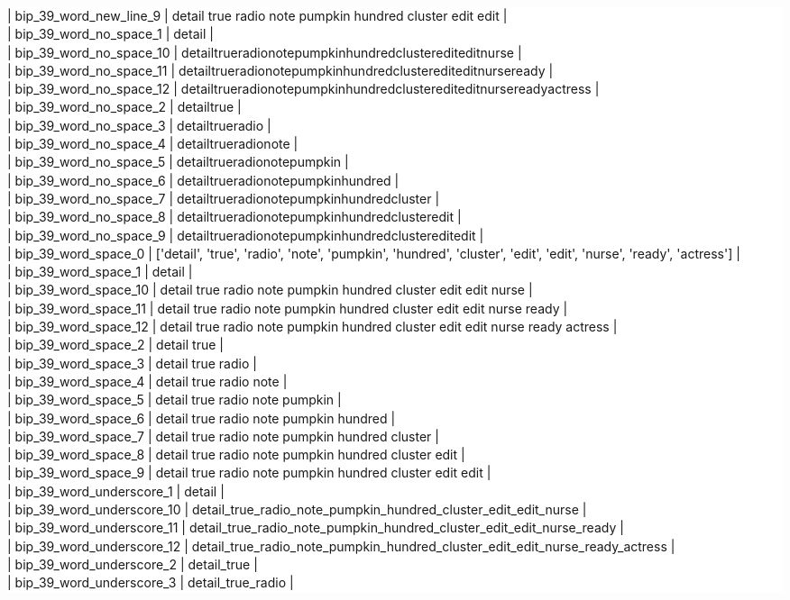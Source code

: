 | bip_39_word_new_line_9 | detail
true
radio
note
pumpkin
hundred
cluster
edit
edit |  
| bip_39_word_no_space_1 | detail |  
| bip_39_word_no_space_10 | detailtrueradionotepumpkinhundredclusterediteditnurse |  
| bip_39_word_no_space_11 | detailtrueradionotepumpkinhundredclusterediteditnurseready |  
| bip_39_word_no_space_12 | detailtrueradionotepumpkinhundredclusterediteditnursereadyactress |  
| bip_39_word_no_space_2 | detailtrue |  
| bip_39_word_no_space_3 | detailtrueradio |  
| bip_39_word_no_space_4 | detailtrueradionote |  
| bip_39_word_no_space_5 | detailtrueradionotepumpkin |  
| bip_39_word_no_space_6 | detailtrueradionotepumpkinhundred |  
| bip_39_word_no_space_7 | detailtrueradionotepumpkinhundredcluster |  
| bip_39_word_no_space_8 | detailtrueradionotepumpkinhundredclusteredit |  
| bip_39_word_no_space_9 | detailtrueradionotepumpkinhundredclustereditedit |  
| bip_39_word_space_0 | ['detail', 'true', 'radio', 'note', 'pumpkin', 'hundred', 'cluster', 'edit', 'edit', 'nurse', 'ready', 'actress'] |  
| bip_39_word_space_1 | detail |  
| bip_39_word_space_10 | detail true radio note pumpkin hundred cluster edit edit nurse |  
| bip_39_word_space_11 | detail true radio note pumpkin hundred cluster edit edit nurse ready |  
| bip_39_word_space_12 | detail true radio note pumpkin hundred cluster edit edit nurse ready actress |  
| bip_39_word_space_2 | detail true |  
| bip_39_word_space_3 | detail true radio |  
| bip_39_word_space_4 | detail true radio note |  
| bip_39_word_space_5 | detail true radio note pumpkin |  
| bip_39_word_space_6 | detail true radio note pumpkin hundred |  
| bip_39_word_space_7 | detail true radio note pumpkin hundred cluster |  
| bip_39_word_space_8 | detail true radio note pumpkin hundred cluster edit |  
| bip_39_word_space_9 | detail true radio note pumpkin hundred cluster edit edit |  
| bip_39_word_underscore_1 | detail |  
| bip_39_word_underscore_10 | detail_true_radio_note_pumpkin_hundred_cluster_edit_edit_nurse |  
| bip_39_word_underscore_11 | detail_true_radio_note_pumpkin_hundred_cluster_edit_edit_nurse_ready |  
| bip_39_word_underscore_12 | detail_true_radio_note_pumpkin_hundred_cluster_edit_edit_nurse_ready_actress |  
| bip_39_word_underscore_2 | detail_true |  
| bip_39_word_underscore_3 | detail_true_radio |  
